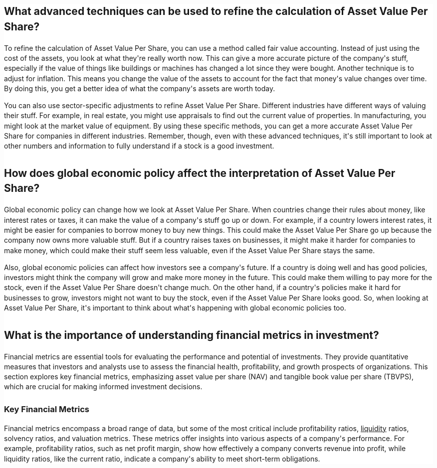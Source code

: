 ## What advanced techniques can be used to refine the calculation of Asset Value Per Share?

To refine the calculation of Asset Value Per Share, you can use a method called fair value accounting. Instead of just using the cost of the assets, you look at what they're really worth now. This can give a more accurate picture of the company's stuff, especially if the value of things like buildings or machines has changed a lot since they were bought. Another technique is to adjust for inflation. This means you change the value of the assets to account for the fact that money's value changes over time. By doing this, you get a better idea of what the company's assets are worth today.

You can also use sector-specific adjustments to refine Asset Value Per Share. Different industries have different ways of valuing their stuff. For example, in real estate, you might use appraisals to find out the current value of properties. In manufacturing, you might look at the market value of equipment. By using these specific methods, you can get a more accurate Asset Value Per Share for companies in different industries. Remember, though, even with these advanced techniques, it's still important to look at other numbers and information to fully understand if a stock is a good investment.

## How does global economic policy affect the interpretation of Asset Value Per Share?

Global economic policy can change how we look at Asset Value Per Share. When countries change their rules about money, like interest rates or taxes, it can make the value of a company's stuff go up or down. For example, if a country lowers interest rates, it might be easier for companies to borrow money to buy new things. This could make the Asset Value Per Share go up because the company now owns more valuable stuff. But if a country raises taxes on businesses, it might make it harder for companies to make money, which could make their stuff seem less valuable, even if the Asset Value Per Share stays the same.

Also, global economic policies can affect how investors see a company's future. If a country is doing well and has good policies, investors might think the company will grow and make more money in the future. This could make them willing to pay more for the stock, even if the Asset Value Per Share doesn't change much. On the other hand, if a country's policies make it hard for businesses to grow, investors might not want to buy the stock, even if the Asset Value Per Share looks good. So, when looking at Asset Value Per Share, it's important to think about what's happening with global economic policies too.

## What is the importance of understanding financial metrics in investment?

Financial metrics are essential tools for evaluating the performance and potential of investments. They provide quantitative measures that investors and analysts use to assess the financial health, profitability, and growth prospects of organizations. This section explores key financial metrics, emphasizing asset value per share (NAV) and tangible book value per share (TBVPS), which are crucial for making informed investment decisions.

### Key Financial Metrics

Financial metrics encompass a broad range of data, but some of the most critical include profitability ratios, [liquidity](/wiki/liquidity-risk-premium) ratios, solvency ratios, and valuation metrics. These metrics offer insights into various aspects of a company's performance. For example, profitability ratios, such as net profit margin, show how effectively a company converts revenue into profit, while liquidity ratios, like the current ratio, indicate a company's ability to meet short-term obligations.
